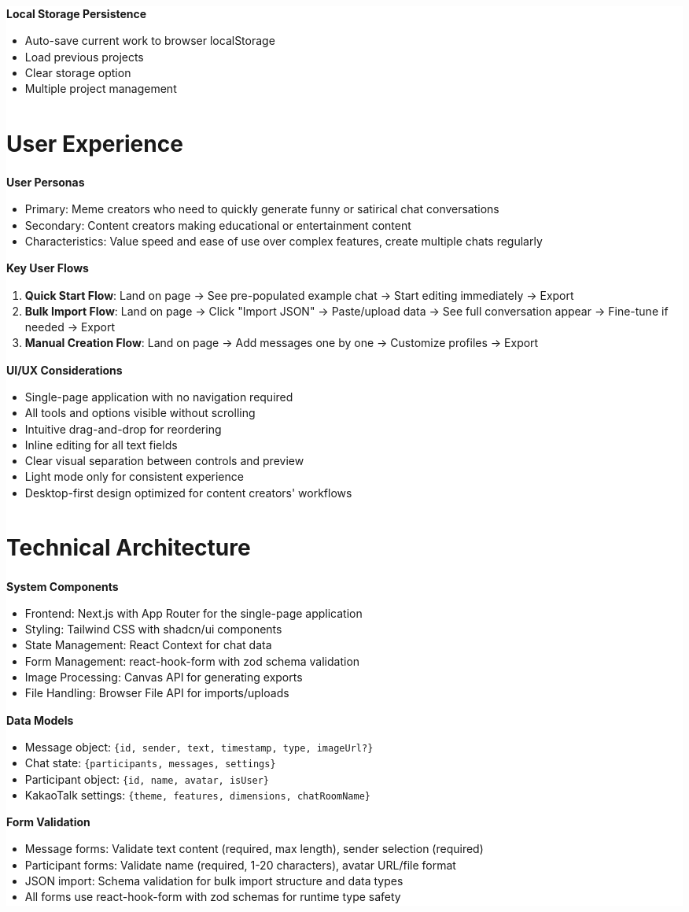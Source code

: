 **Local Storage Persistence**

- Auto-save current work to browser localStorage
- Load previous projects
- Clear storage option
- Multiple project management

# User Experience

**User Personas**

- Primary: Meme creators who need to quickly generate funny or satirical chat conversations
- Secondary: Content creators making educational or entertainment content
- Characteristics: Value speed and ease of use over complex features, create multiple chats regularly

**Key User Flows**

1. **Quick Start Flow**: Land on page → See pre-populated example chat → Start editing immediately → Export
2. **Bulk Import Flow**: Land on page → Click "Import JSON" → Paste/upload data → See full conversation appear → Fine-tune if needed → Export
3. **Manual Creation Flow**: Land on page → Add messages one by one → Customize profiles → Export

**UI/UX Considerations**

- Single-page application with no navigation required
- All tools and options visible without scrolling
- Intuitive drag-and-drop for reordering
- Inline editing for all text fields
- Clear visual separation between controls and preview
- Light mode only for consistent experience
- Desktop-first design optimized for content creators' workflows

# Technical Architecture

**System Components**

- Frontend: Next.js with App Router for the single-page application
- Styling: Tailwind CSS with shadcn/ui components
- State Management: React Context for chat data
- Form Management: react-hook-form with zod schema validation
- Image Processing: Canvas API for generating exports
- File Handling: Browser File API for imports/uploads

**Data Models**

- Message object: `{id, sender, text, timestamp, type, imageUrl?}`
- Chat state: `{participants, messages, settings}`
- Participant object: `{id, name, avatar, isUser}`
- KakaoTalk settings: `{theme, features, dimensions, chatRoomName}`

**Form Validation**

- Message forms: Validate text content (required, max length), sender selection (required)
- Participant forms: Validate name (required, 1-20 characters), avatar URL/file format
- JSON import: Schema validation for bulk import structure and data types
- All forms use react-hook-form with zod schemas for runtime type safety

